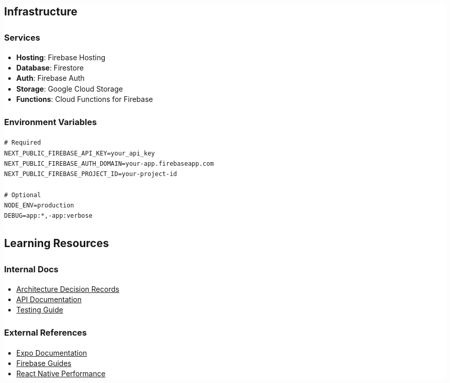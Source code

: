 ## Infrastructure

### Services
- **Hosting**: Firebase Hosting
- **Database**: Firestore
- **Auth**: Firebase Auth
- **Storage**: Google Cloud Storage
- **Functions**: Cloud Functions for Firebase

### Environment Variables
```env
# Required
NEXT_PUBLIC_FIREBASE_API_KEY=your_api_key
NEXT_PUBLIC_FIREBASE_AUTH_DOMAIN=your-app.firebaseapp.com
NEXT_PUBLIC_FIREBASE_PROJECT_ID=your-project-id

# Optional
NODE_ENV=production
DEBUG=app:*,-app:verbose
```

## Learning Resources

### Internal Docs
- [Architecture Decision Records](./docs/adr/)
- [API Documentation](./docs/api/)
- [Testing Guide](./docs/testing.md)

### External References
- [Expo Documentation](https://docs.expo.dev/)
- [Firebase Guides](https://firebase.google.com/docs/guides)
- [React Native Performance](https://reactnative.dev/docs/performance)
